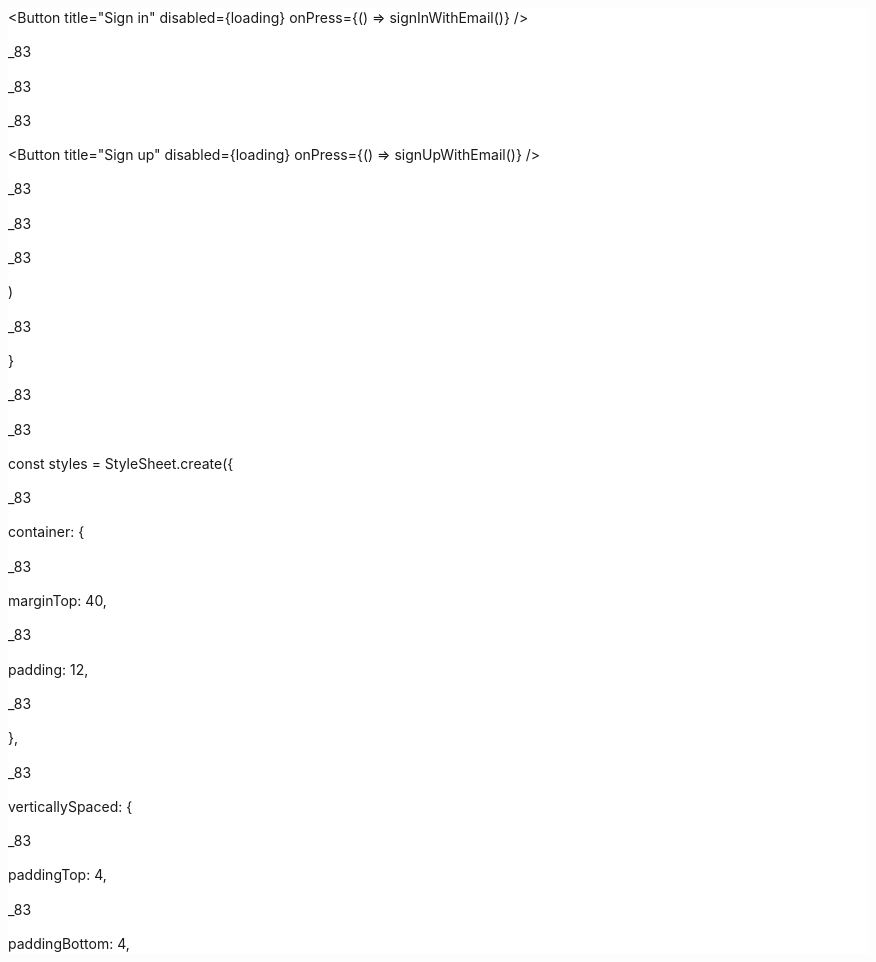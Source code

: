 <Button title="Sign in" disabled={loading} onPress={() => signInWithEmail()}
/>

_83

</View>

_83

<View style={styles.verticallySpaced}>

_83

<Button title="Sign up" disabled={loading} onPress={() => signUpWithEmail()}
/>

_83

</View>

_83

</View>

_83

)

_83

}

_83

_83

const styles = StyleSheet.create({

_83

container: {

_83

marginTop: 40,

_83

padding: 12,

_83

},

_83

verticallySpaced: {

_83

paddingTop: 4,

_83

paddingBottom: 4,

